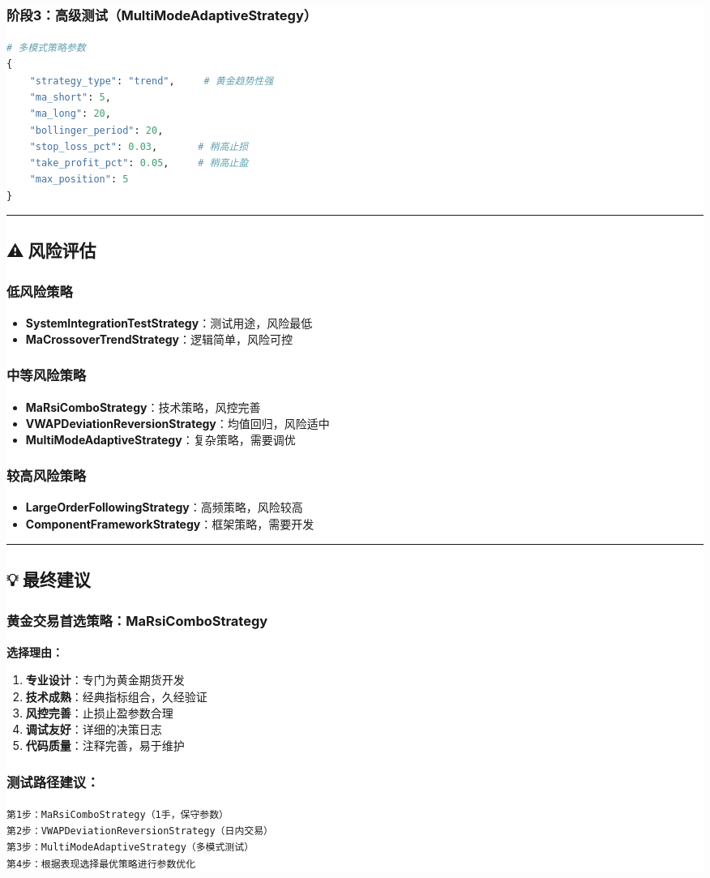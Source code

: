 ### **阶段3：高级测试（MultiModeAdaptiveStrategy）**
```python
# 多模式策略参数
{
    "strategy_type": "trend",     # 黄金趋势性强
    "ma_short": 5,
    "ma_long": 20,
    "bollinger_period": 20,
    "stop_loss_pct": 0.03,       # 稍高止损
    "take_profit_pct": 0.05,     # 稍高止盈
    "max_position": 5
}
```

---

## ⚠️ **风险评估**

### **低风险策略**
- **SystemIntegrationTestStrategy**：测试用途，风险最低
- **MaCrossoverTrendStrategy**：逻辑简单，风险可控

### **中等风险策略**
- **MaRsiComboStrategy**：技术策略，风控完善
- **VWAPDeviationReversionStrategy**：均值回归，风险适中
- **MultiModeAdaptiveStrategy**：复杂策略，需要调优

### **较高风险策略**
- **LargeOrderFollowingStrategy**：高频策略，风险较高
- **ComponentFrameworkStrategy**：框架策略，需要开发

---

## 💡 **最终建议**

### **黄金交易首选策略：MaRsiComboStrategy**

**选择理由：**
1. **专业设计**：专门为黄金期货开发
2. **技术成熟**：经典指标组合，久经验证
3. **风控完善**：止损止盈参数合理
4. **调试友好**：详细的决策日志
5. **代码质量**：注释完善，易于维护

### **测试路径建议：**
```
第1步：MaRsiComboStrategy（1手，保守参数）
第2步：VWAPDeviationReversionStrategy（日内交易）
第3步：MultiModeAdaptiveStrategy（多模式测试）
第4步：根据表现选择最优策略进行参数优化
```
